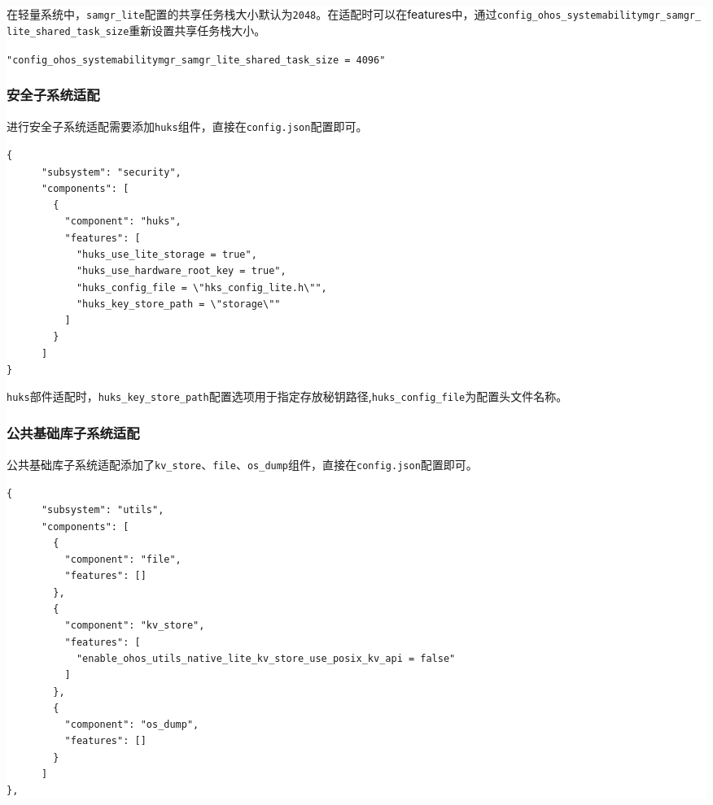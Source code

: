 在轻量系统中，`samgr_lite`配置的共享任务栈大小默认为`2048`。在适配时可以在features中，通过`config_ohos_systemabilitymgr_samgr_lite_shared_task_size`重新设置共享任务栈大小。

```
"config_ohos_systemabilitymgr_samgr_lite_shared_task_size = 4096"
```

### 安全子系统适配

进行安全子系统适配需要添加`huks`组件，直接在`config.json`配置即可。

```
{
      "subsystem": "security",
      "components": [
        {
          "component": "huks",
          "features": [
            "huks_use_lite_storage = true",
            "huks_use_hardware_root_key = true",
            "huks_config_file = \"hks_config_lite.h\"",
            "huks_key_store_path = \"storage\""
          ]
        }
      ]
}
```

`huks`部件适配时，`huks_key_store_path`配置选项用于指定存放秘钥路径,`huks_config_file`为配置头文件名称。

### 公共基础库子系统适配

公共基础库子系统适配添加了`kv_store`、`file`、`os_dump`组件，直接在`config.json`配置即可。

```
{
      "subsystem": "utils",
      "components": [
        {
          "component": "file",
          "features": []
        },
        {
          "component": "kv_store",
          "features": [
            "enable_ohos_utils_native_lite_kv_store_use_posix_kv_api = false"
          ]
        },
        {
          "component": "os_dump",
          "features": []
        }
      ]
},
```
